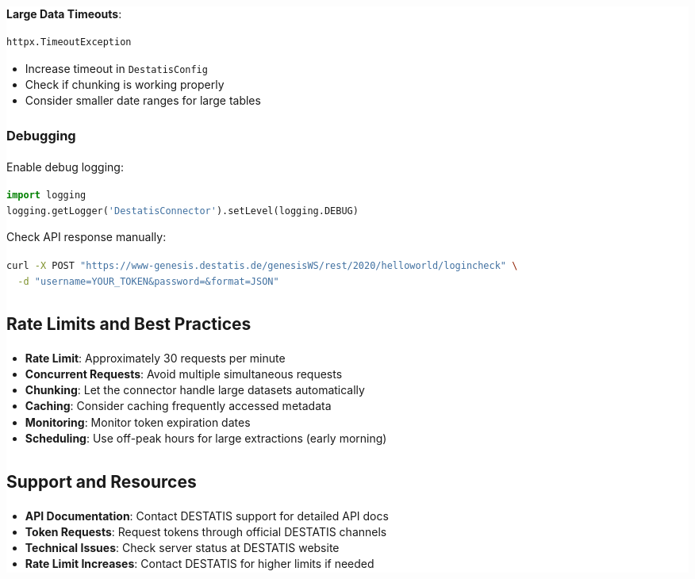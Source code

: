 **Large Data Timeouts**:
```
httpx.TimeoutException
```
- Increase timeout in `DestatisConfig`
- Check if chunking is working properly
- Consider smaller date ranges for large tables

### Debugging

Enable debug logging:
```python
import logging
logging.getLogger('DestatisConnector').setLevel(logging.DEBUG)
```

Check API response manually:
```bash
curl -X POST "https://www-genesis.destatis.de/genesisWS/rest/2020/helloworld/logincheck" \
  -d "username=YOUR_TOKEN&password=&format=JSON"
```

## Rate Limits and Best Practices

- **Rate Limit**: Approximately 30 requests per minute
- **Concurrent Requests**: Avoid multiple simultaneous requests
- **Chunking**: Let the connector handle large datasets automatically
- **Caching**: Consider caching frequently accessed metadata
- **Monitoring**: Monitor token expiration dates
- **Scheduling**: Use off-peak hours for large extractions (early morning)

## Support and Resources

- **API Documentation**: Contact DESTATIS support for detailed API docs
- **Token Requests**: Request tokens through official DESTATIS channels
- **Technical Issues**: Check server status at DESTATIS website
- **Rate Limit Increases**: Contact DESTATIS for higher limits if needed
